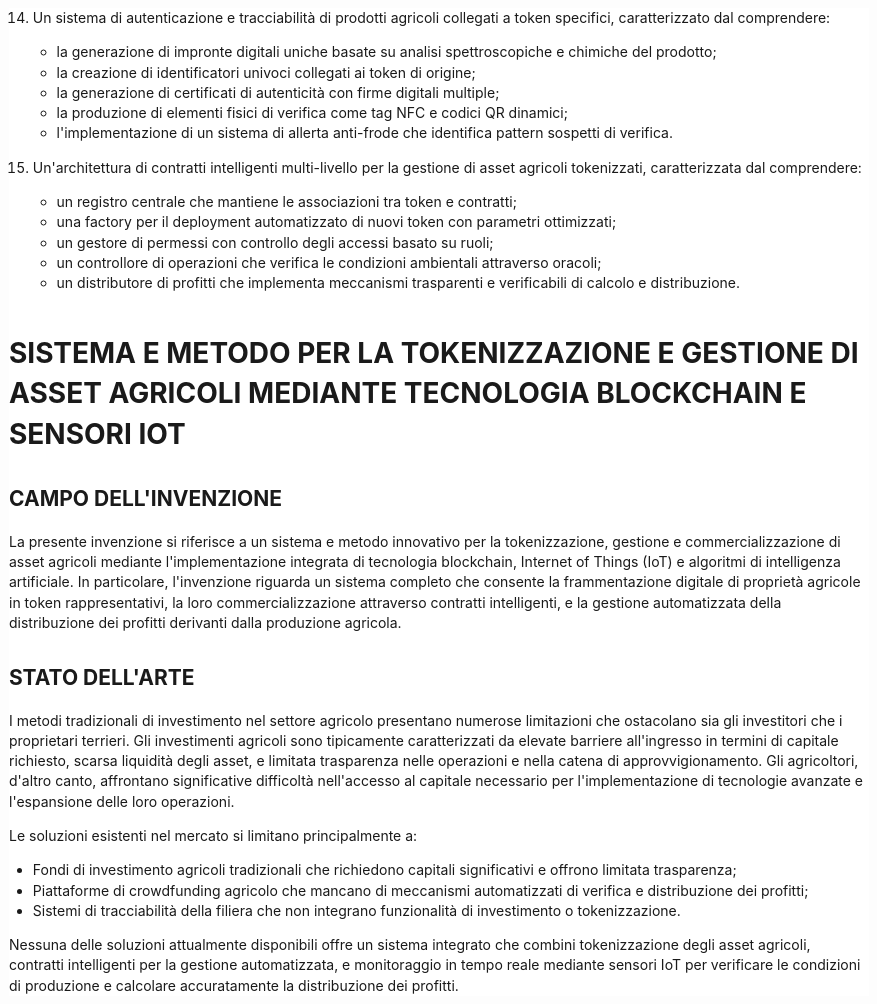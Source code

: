14. Un sistema di autenticazione e tracciabilità di prodotti agricoli collegati a token specifici, caratterizzato dal comprendere:
    - la generazione di impronte digitali uniche basate su analisi spettroscopiche e chimiche del prodotto;
    - la creazione di identificatori univoci collegati ai token di origine;
    - la generazione di certificati di autenticità con firme digitali multiple;
    - la produzione di elementi fisici di verifica come tag NFC e codici QR dinamici;
    - l'implementazione di un sistema di allerta anti-frode che identifica pattern sospetti di verifica.

15. Un'architettura di contratti intelligenti multi-livello per la gestione di asset agricoli tokenizzati, caratterizzata dal comprendere:
    - un registro centrale che mantiene le associazioni tra token e contratti;
    - una factory per il deployment automatizzato di nuovi token con parametri ottimizzati;
    - un gestore di permessi con controllo degli accessi basato su ruoli;
    - un controllore di operazioni che verifica le condizioni ambientali attraverso oracoli;
    - un distributore di profitti che implementa meccanismi trasparenti e verificabili di calcolo e distribuzione.
# SISTEMA E METODO PER LA TOKENIZZAZIONE E GESTIONE DI ASSET AGRICOLI MEDIANTE TECNOLOGIA BLOCKCHAIN E SENSORI IOT

## CAMPO DELL'INVENZIONE

La presente invenzione si riferisce a un sistema e metodo innovativo per la tokenizzazione, gestione e commercializzazione di asset agricoli mediante l'implementazione integrata di tecnologia blockchain, Internet of Things (IoT) e algoritmi di intelligenza artificiale. In particolare, l'invenzione riguarda un sistema completo che consente la frammentazione digitale di proprietà agricole in token rappresentativi, la loro commercializzazione attraverso contratti intelligenti, e la gestione automatizzata della distribuzione dei profitti derivanti dalla produzione agricola.

## STATO DELL'ARTE

I metodi tradizionali di investimento nel settore agricolo presentano numerose limitazioni che ostacolano sia gli investitori che i proprietari terrieri. Gli investimenti agricoli sono tipicamente caratterizzati da elevate barriere all'ingresso in termini di capitale richiesto, scarsa liquidità degli asset, e limitata trasparenza nelle operazioni e nella catena di approvvigionamento. Gli agricoltori, d'altro canto, affrontano significative difficoltà nell'accesso al capitale necessario per l'implementazione di tecnologie avanzate e l'espansione delle loro operazioni.

Le soluzioni esistenti nel mercato si limitano principalmente a:
- Fondi di investimento agricoli tradizionali che richiedono capitali significativi e offrono limitata trasparenza;
- Piattaforme di crowdfunding agricolo che mancano di meccanismi automatizzati di verifica e distribuzione dei profitti;
- Sistemi di tracciabilità della filiera che non integrano funzionalità di investimento o tokenizzazione.

Nessuna delle soluzioni attualmente disponibili offre un sistema integrato che combini tokenizzazione degli asset agricoli, contratti intelligenti per la gestione automatizzata, e monitoraggio in tempo reale mediante sensori IoT per verificare le condizioni di produzione e calcolare accuratamente la distribuzione dei profitti.
